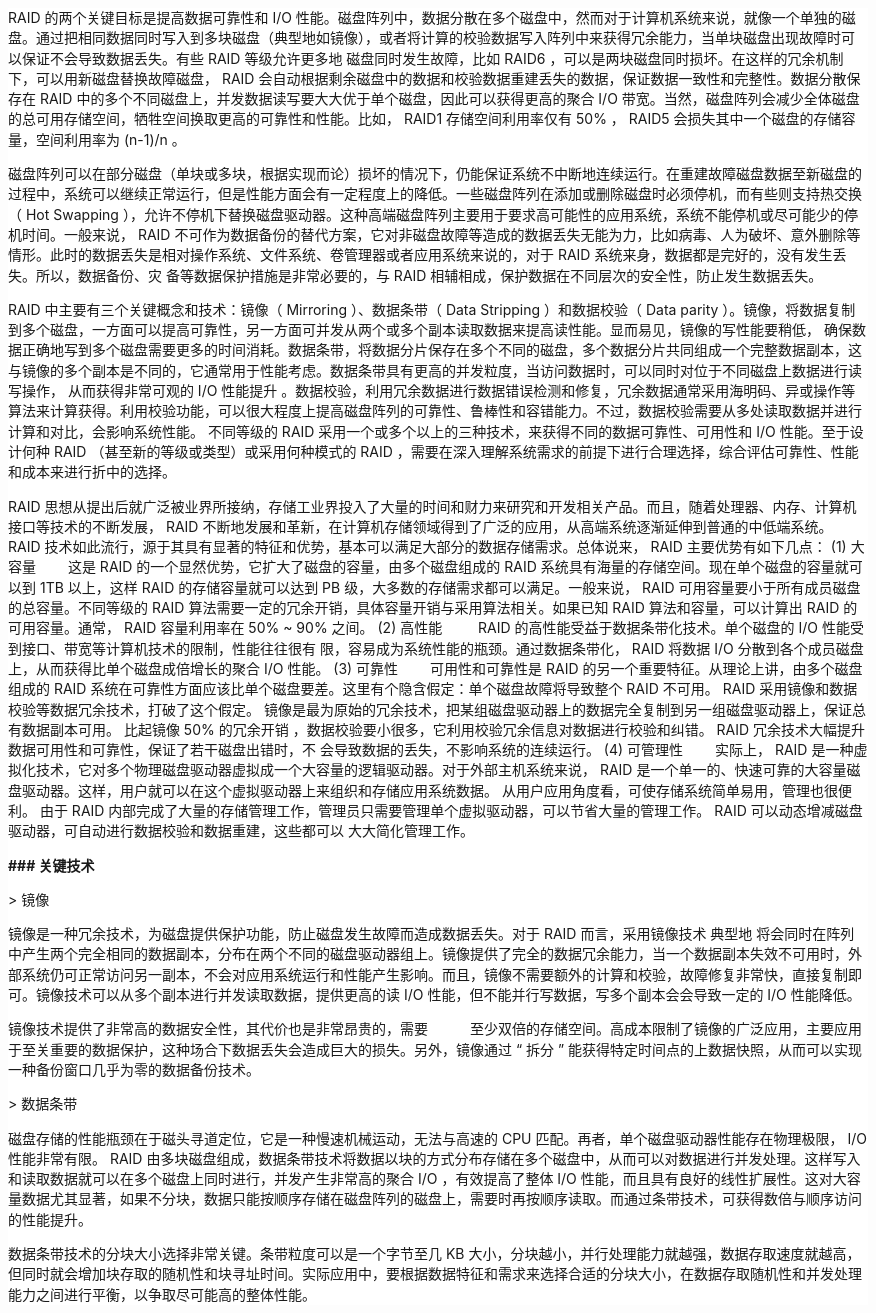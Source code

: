 RAID 的两个关键目标是提高数据可靠性和 I/O 性能。磁盘阵列中，数据分散在多个磁盘中，然而对于计算机系统来说，就像一个单独的磁盘。通过把相同数据同时写入到多块磁盘（典型地如镜像），或者将计算的校验数据写入阵列中来获得冗余能力，当单块磁盘出现故障时可以保证不会导致数据丢失。有些 RAID 等级允许更多地 磁盘同时发生故障，比如 RAID6 ，可以是两块磁盘同时损坏。在这样的冗余机制下，可以用新磁盘替换故障磁盘， RAID 会自动根据剩余磁盘中的数据和校验数据重建丢失的数据，保证数据一致性和完整性。数据分散保存在 RAID 中的多个不同磁盘上，并发数据读写要大大优于单个磁盘，因此可以获得更高的聚合 I/O 带宽。当然，磁盘阵列会减少全体磁盘的总可用存储空间，牺牲空间换取更高的可靠性和性能。比如， RAID1 存储空间利用率仅有 50% ， RAID5 会损失其中一个磁盘的存储容量，空间利用率为 (n-1)/n 。

磁盘阵列可以在部分磁盘（单块或多块，根据实现而论）损坏的情况下，仍能保证系统不中断地连续运行。在重建故障磁盘数据至新磁盘的过程中，系统可以继续正常运行，但是性能方面会有一定程度上的降低。一些磁盘阵列在添加或删除磁盘时必须停机，而有些则支持热交换 （ Hot Swapping ），允许不停机下替换磁盘驱动器。这种高端磁盘阵列主要用于要求高可能性的应用系统，系统不能停机或尽可能少的停机时间。一般来说， RAID 不可作为数据备份的替代方案，它对非磁盘故障等造成的数据丢失无能为力，比如病毒、人为破坏、意外删除等情形。此时的数据丢失是相对操作系统、文件系统、卷管理器或者应用系统来说的，对于 RAID 系统来身，数据都是完好的，没有发生丢失。所以，数据备份、灾 备等数据保护措施是非常必要的，与 RAID 相辅相成，保护数据在不同层次的安全性，防止发生数据丢失。

RAID 中主要有三个关键概念和技术：镜像（ Mirroring ）、数据条带（ Data Stripping ）和数据校验（ Data parity ）。镜像，将数据复制到多个磁盘，一方面可以提高可靠性，另一方面可并发从两个或多个副本读取数据来提高读性能。显而易见，镜像的写性能要稍低， 确保数据正确地写到多个磁盘需要更多的时间消耗。数据条带，将数据分片保存在多个不同的磁盘，多个数据分片共同组成一个完整数据副本，这与镜像的多个副本是不同的，它通常用于性能考虑。数据条带具有更高的并发粒度，当访问数据时，可以同时对位于不同磁盘上数据进行读写操作， 从而获得非常可观的 I/O 性能提升 。数据校验，利用冗余数据进行数据错误检测和修复，冗余数据通常采用海明码、异或操作等算法来计算获得。利用校验功能，可以很大程度上提高磁盘阵列的可靠性、鲁棒性和容错能力。不过，数据校验需要从多处读取数据并进行计算和对比，会影响系统性能。 不同等级的 RAID 采用一个或多个以上的三种技术，来获得不同的数据可靠性、可用性和 I/O 性能。至于设计何种 RAID （甚至新的等级或类型）或采用何种模式的 RAID ，需要在深入理解系统需求的前提下进行合理选择，综合评估可靠性、性能和成本来进行折中的选择。

RAID 思想从提出后就广泛被业界所接纳，存储工业界投入了大量的时间和财力来研究和开发相关产品。而且，随着处理器、内存、计算机接口等技术的不断发展， RAID 不断地发展和革新，在计算机存储领域得到了广泛的应用，从高端系统逐渐延伸到普通的中低端系统。 RAID 技术如此流行，源于其具有显著的特征和优势，基本可以满足大部分的数据存储需求。总体说来， RAID 主要优势有如下几点：
(1) 大容量
　　这是 RAID 的一个显然优势，它扩大了磁盘的容量，由多个磁盘组成的 RAID 系统具有海量的存储空间。现在单个磁盘的容量就可以到 1TB 以上，这样 RAID 的存储容量就可以达到 PB 级，大多数的存储需求都可以满足。一般来说， RAID 可用容量要小于所有成员磁盘的总容量。不同等级的 RAID 算法需要一定的冗余开销，具体容量开销与采用算法相关。如果已知 RAID 算法和容量，可以计算出 RAID 的可用容量。通常， RAID 容量利用率在 50% ~ 90% 之间。
(2) 高性能
　　 RAID 的高性能受益于数据条带化技术。单个磁盘的 I/O 性能受到接口、带宽等计算机技术的限制，性能往往很有 限，容易成为系统性能的瓶颈。通过数据条带化， RAID 将数据 I/O 分散到各个成员磁盘上，从而获得比单个磁盘成倍增长的聚合 I/O 性能。
(3) 可靠性
　　可用性和可靠性是 RAID 的另一个重要特征。从理论上讲，由多个磁盘组成的 RAID 系统在可靠性方面应该比单个磁盘要差。这里有个隐含假定：单个磁盘故障将导致整个 RAID 不可用。 RAID 采用镜像和数据校验等数据冗余技术，打破了这个假定。 镜像是最为原始的冗余技术，把某组磁盘驱动器上的数据完全复制到另一组磁盘驱动器上，保证总有数据副本可用。 比起镜像 50% 的冗余开销 ，数据校验要小很多，它利用校验冗余信息对数据进行校验和纠错。 RAID 冗余技术大幅提升数据可用性和可靠性，保证了若干磁盘出错时，不 会导致数据的丢失，不影响系统的连续运行。
(4) 可管理性
　　实际上， RAID 是一种虚拟化技术，它对多个物理磁盘驱动器虚拟成一个大容量的逻辑驱动器。对于外部主机系统来说， RAID 是一个单一的、快速可靠的大容量磁盘驱动器。这样，用户就可以在这个虚拟驱动器上来组织和存储应用系统数据。 从用户应用角度看，可使存储系统简单易用，管理也很便利。 由于 RAID 内部完成了大量的存储管理工作，管理员只需要管理单个虚拟驱动器，可以节省大量的管理工作。 RAID 可以动态增减磁盘驱动器，可自动进行数据校验和数据重建，这些都可以 大大简化管理工作。

**### 关键技术**

\> 镜像

镜像是一种冗余技术，为磁盘提供保护功能，防止磁盘发生故障而造成数据丢失。对于 RAID 而言，采用镜像技术 典型地 将会同时在阵列中产生两个完全相同的数据副本，分布在两个不同的磁盘驱动器组上。镜像提供了完全的数据冗余能力，当一个数据副本失效不可用时，外部系统仍可正常访问另一副本，不会对应用系统运行和性能产生影响。而且，镜像不需要额外的计算和校验，故障修复非常快，直接复制即可。镜像技术可以从多个副本进行并发读取数据，提供更高的读 I/O 性能，但不能并行写数据，写多个副本会会导致一定的 I/O 性能降低。

镜像技术提供了非常高的数据安全性，其代价也是非常昂贵的，需要　　　至少双倍的存储空间。高成本限制了镜像的广泛应用，主要应用于至关重要的数据保护，这种场合下数据丢失会造成巨大的损失。另外，镜像通过 “ 拆分 ” 能获得特定时间点的上数据快照，从而可以实现一种备份窗口几乎为零的数据备份技术。

\> 数据条带

磁盘存储的性能瓶颈在于磁头寻道定位，它是一种慢速机械运动，无法与高速的 CPU 匹配。再者，单个磁盘驱动器性能存在物理极限， I/O 性能非常有限。 RAID 由多块磁盘组成，数据条带技术将数据以块的方式分布存储在多个磁盘中，从而可以对数据进行并发处理。这样写入和读取数据就可以在多个磁盘上同时进行，并发产生非常高的聚合 I/O ，有效提高了整体 I/O 性能，而且具有良好的线性扩展性。这对大容量数据尤其显著，如果不分块，数据只能按顺序存储在磁盘阵列的磁盘上，需要时再按顺序读取。而通过条带技术，可获得数倍与顺序访问的性能提升。

数据条带技术的分块大小选择非常关键。条带粒度可以是一个字节至几 KB 大小，分块越小，并行处理能力就越强，数据存取速度就越高，但同时就会增加块存取的随机性和块寻址时间。实际应用中，要根据数据特征和需求来选择合适的分块大小，在数据存取随机性和并发处理能力之间进行平衡，以争取尽可能高的整体性能。
